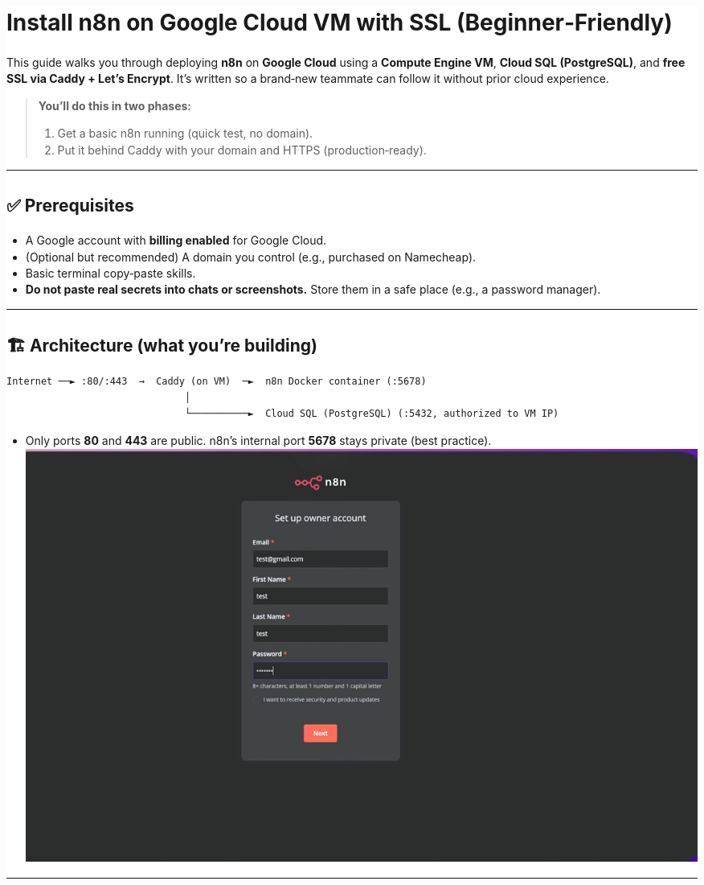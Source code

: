 # Install n8n on Google Cloud VM with SSL (Beginner‑Friendly)

This guide walks you through deploying **n8n** on **Google Cloud** using a **Compute Engine VM**, **Cloud SQL (PostgreSQL)**, and **free SSL via Caddy + Let’s Encrypt**. It’s written so a brand‑new teammate can follow it without prior cloud experience.

> **You’ll do this in two phases:**
> 1) Get a basic n8n running (quick test, no domain).
> 2) Put it behind Caddy with your domain and HTTPS (production‑ready).

---

## ✅ Prerequisites

- A Google account with **billing enabled** for Google Cloud.
- (Optional but recommended) A domain you control (e.g., purchased on Namecheap).
- Basic terminal copy‑paste skills.
- **Do not paste real secrets into chats or screenshots.** Store them in a safe place (e.g., a password manager).

---

## 🏗️ Architecture (what you’re building)

```
Internet ──► :80/:443  →  Caddy (on VM)  ─►  n8n Docker container (:5678)
                               │
                               └──────────►  Cloud SQL (PostgreSQL) (:5432, authorized to VM IP)
```

- Only ports **80** and **443** are public. n8n’s internal port **5678** stays private (best practice).
![n8n-signin](images/n8n-signin.png)

---